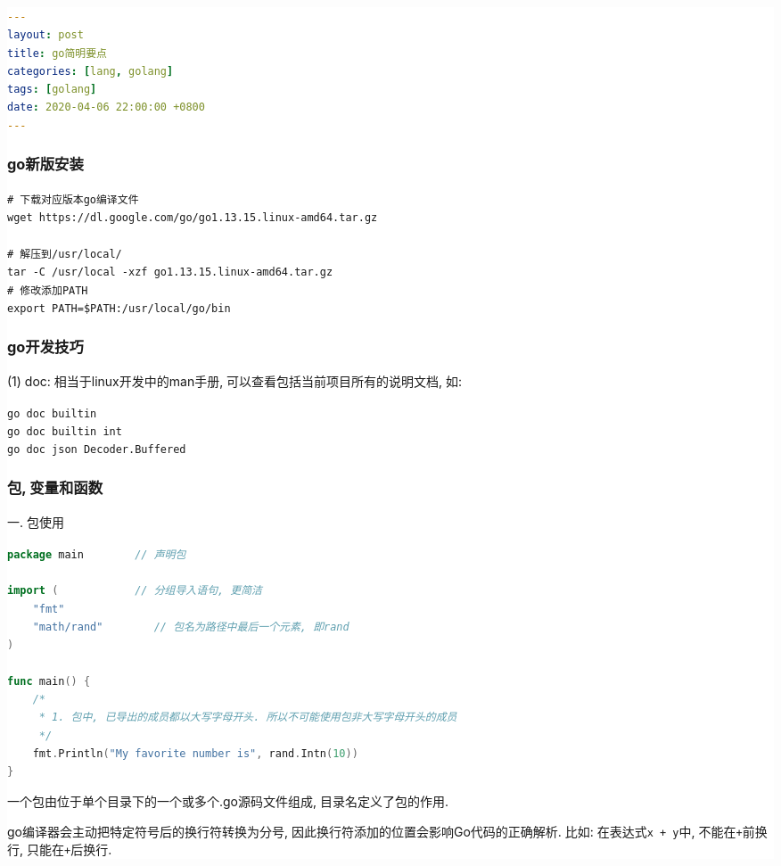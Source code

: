 ```yaml
---
layout: post
title: go简明要点
categories: [lang, golang]
tags: [golang]
date: 2020-04-06 22:00:00 +0800
---
```


### go新版安装

```shell
# 下载对应版本go编译文件
wget https://dl.google.com/go/go1.13.15.linux-amd64.tar.gz

# 解压到/usr/local/
tar -C /usr/local -xzf go1.13.15.linux-amd64.tar.gz
# 修改添加PATH
export PATH=$PATH:/usr/local/go/bin
```

### go开发技巧

(1) doc: 相当于linux开发中的man手册, 可以查看包括当前项目所有的说明文档, 如:

```shell
go doc builtin
go doc builtin int
go doc json Decoder.Buffered
```

### 包, 变量和函数

一. 包使用

```go
package main        // 声明包

import (            // 分组导入语句, 更简洁
    "fmt"
    "math/rand"        // 包名为路径中最后一个元素, 即rand
)

func main() {
    /*
     * 1. 包中, 已导出的成员都以大写字母开头. 所以不可能使用包非大写字母开头的成员
     */
    fmt.Println("My favorite number is", rand.Intn(10))
}
```

一个包由位于单个目录下的一个或多个.go源码文件组成, 目录名定义了包的作用.

go编译器会主动把特定符号后的换行符转换为分号, 因此换行符添加的位置会影响Go代码的正确解析. 比如: 在表达式`x + y`中, 不能在`+`前换行, 只能在`+`后换行.
